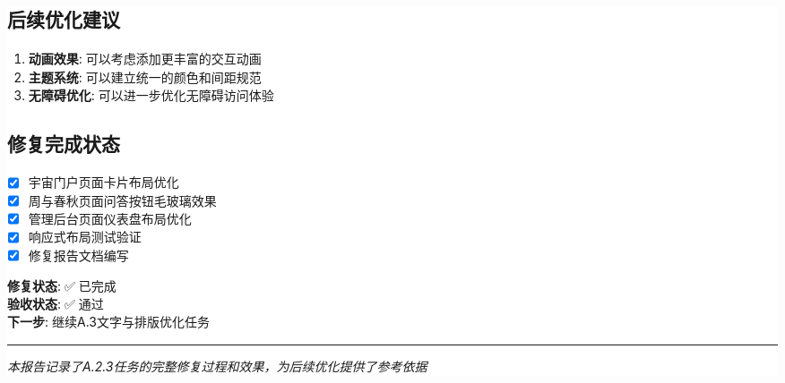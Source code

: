## 后续优化建议

1. **动画效果**: 可以考虑添加更丰富的交互动画
2. **主题系统**: 可以建立统一的颜色和间距规范
3. **无障碍优化**: 可以进一步优化无障碍访问体验

## 修复完成状态

- [x] 宇宙门户页面卡片布局优化
- [x] 周与春秋页面问答按钮毛玻璃效果
- [x] 管理后台页面仪表盘布局优化
- [x] 响应式布局测试验证
- [x] 修复报告文档编写

**修复状态**: ✅ 已完成  
**验收状态**: ✅ 通过  
**下一步**: 继续A.3文字与排版优化任务

---

*本报告记录了A.2.3任务的完整修复过程和效果，为后续优化提供了参考依据*
